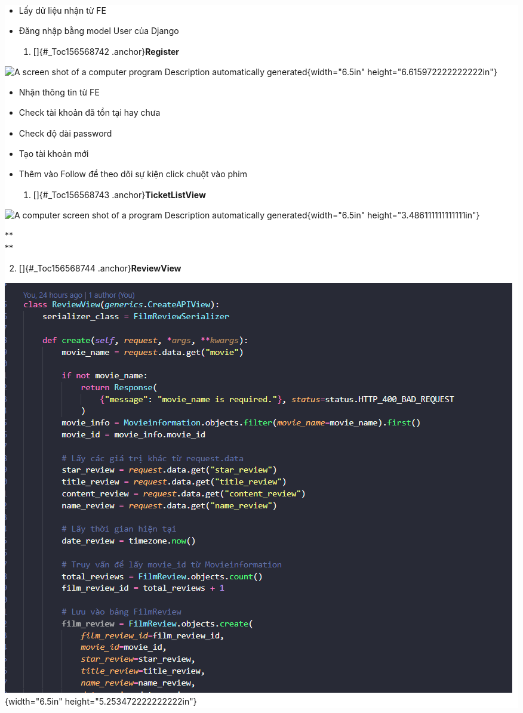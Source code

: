 -   Lấy dữ liệu nhận từ FE

-   Đăng nhập bằng model User của Django

    1.  []{#_Toc156568742 .anchor}**Register**

![A screen shot of a computer program Description automatically
generated](media/media/image49.png){width="6.5in"
height="6.615972222222222in"}

-   Nhận thông tin từ FE

-   Check tài khoản đã tồn tại hay chưa

-   Check độ dài password

-   Tạo tài khoản mới

-   Thêm vào Follow để theo dõi sự kiện click chuột vào phim

    1.  []{#_Toc156568743 .anchor}**TicketListView**

![A computer screen shot of a program Description automatically
generated](media/media/image50.png){width="6.5in"
height="3.486111111111111in"}

**\
**

2.  []{#_Toc156568744 .anchor}**ReviewView**

![](media/media/image51.png){width="6.5in"
height="5.253472222222222in"}